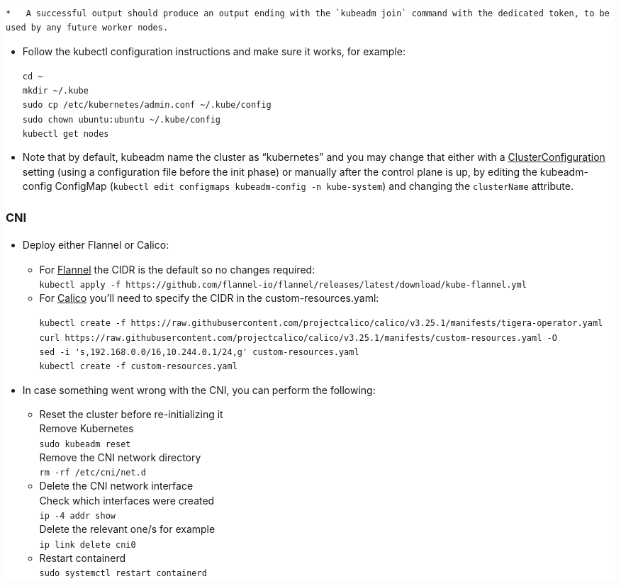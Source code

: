     *   A successful output should produce an output ending with the `kubeadm join` command with the dedicated token, to be used by any future worker nodes.
        
*   Follow the kubectl configuration instructions and make sure it works, for example:
    ```shell
    cd ~
    mkdir ~/.kube
    sudo cp /etc/kubernetes/admin.conf ~/.kube/config
    sudo chown ubuntu:ubuntu ~/.kube/config
    kubectl get nodes
    ```
    
*   Note that by default, kubeadm name the cluster as “kubernetes” and you may change that either with a [ClusterConfiguration](https://kubernetes.io/docs/reference/config-api/kubeadm-config.v1beta3/#kubeadm-k8s-io-v1beta3-ClusterConfiguration "https://kubernetes.io/docs/reference/config-api/kubeadm-config.v1beta3/#kubeadm-k8s-io-v1beta3-ClusterConfiguration") setting (using a configuration file before the init phase) or manually after the control plane is up, by editing the kubeadm-config ConfigMap (`kubectl edit configmaps kubeadm-config -n kube-system`) and changing the `clusterName` attribute.


### CNI

*   Deploy either Flannel or Calico:
    
    *   For [Flannel](https://github.com/flannel-io/flannel "https://github.com/flannel-io/flannel") the CIDR is the default so no changes required: \
    `kubectl apply -f https://github.com/flannel-io/flannel/releases/latest/download/kube-flannel.yml`
    *   For [Calico](https://docs.tigera.io/calico/latest/getting-started/kubernetes/quickstart "https://docs.tigera.io/calico/latest/getting-started/kubernetes/quickstart") you’ll need to specify the CIDR in the custom-resources.yaml:
        ```shell
        kubectl create -f https://raw.githubusercontent.com/projectcalico/calico/v3.25.1/manifests/tigera-operator.yaml
        curl https://raw.githubusercontent.com/projectcalico/calico/v3.25.1/manifests/custom-resources.yaml -O
        sed -i 's,192.168.0.0/16,10.244.0.1/24,g' custom-resources.yaml
        kubectl create -f custom-resources.yaml
        ```
        
*   In case something went wrong with the CNI, you can perform the following:
    *   Reset the cluster before re-initializing it   
        Remove Kubernetes \
        `sudo kubeadm reset`  
        Remove the CNI network directory \
        `rm -rf /etc/cni/net.d`  
    *   Delete the CNI network interface  
        Check which interfaces were created \
        `ip -4 addr show`  
        Delete the relevant one/s for example \
        `ip link delete cni0`  
    *   Restart containerd \
        `sudo systemctl restart containerd`
           